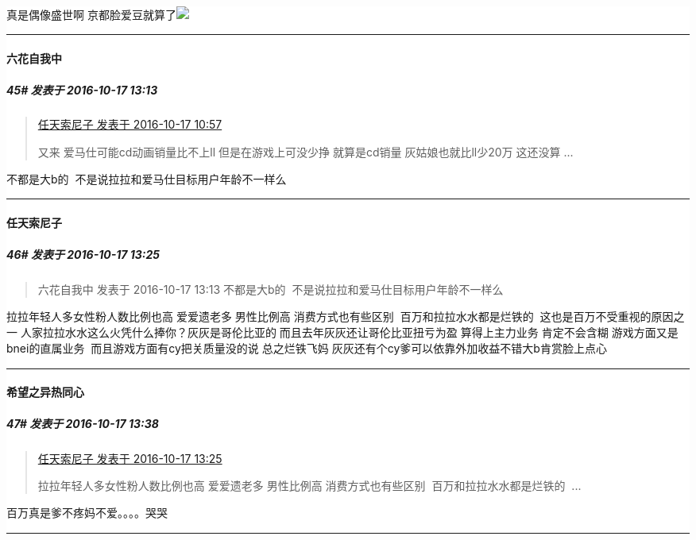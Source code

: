 


真是偶像盛世啊 京都脸爱豆就算了<img src="https://static.saraba1st.com/image/smiley/face/149.gif" referrerpolicy="no-referrer">







*****

####  六花自我中  
##### 45#       发表于 2016-10-17 13:13



<blockquote><a href="httphttps://bbs.saraba1st.com/2b/forum.php?mod=redirect&amp;goto=findpost&amp;pid=33884555&amp;ptid=1340164" target="_blank">任天索尼子 发表于 2016-10-17 10:57</a>

又来 爱马仕可能cd动画销量比不上ll 但是在游戏上可没少挣 就算是cd销量 灰姑娘也就比ll少20万 这还没算 ...</blockquote>
不都是大b的  不是说拉拉和爱马仕目标用户年龄不一样么







*****

####  任天索尼子  
##### 46#       发表于 2016-10-17 13:25



<blockquote>六花自我中 发表于 2016-10-17 13:13
不都是大b的  不是说拉拉和爱马仕目标用户年龄不一样么</blockquote>
拉拉年轻人多女性粉人数比例也高 爱爱遗老多 男性比例高 消费方式也有些区别  百万和拉拉水水都是烂铁的  这也是百万不受重视的原因之一 人家拉拉水水这么火凭什么捧你？灰灰是哥伦比亚的 而且去年灰灰还让哥伦比亚扭亏为盈 算得上主力业务 肯定不会含糊 游戏方面又是bnei的直属业务  而且游戏方面有cy把关质量没的说 总之烂铁飞妈 灰灰还有个cy爹可以依靠外加收益不错大b肯赏脸上点心







*****

####  希望之异热同心  
##### 47#       发表于 2016-10-17 13:38



<blockquote><a href="httphttps://bbs.saraba1st.com/2b/forum.php?mod=redirect&amp;goto=findpost&amp;pid=33886168&amp;ptid=1340164" target="_blank">任天索尼子 发表于 2016-10-17 13:25</a>

拉拉年轻人多女性粉人数比例也高 爱爱遗老多 男性比例高 消费方式也有些区别  百万和拉拉水水都是烂铁的  ...</blockquote>
百万真是爹不疼妈不爱。。。。哭哭







*****
